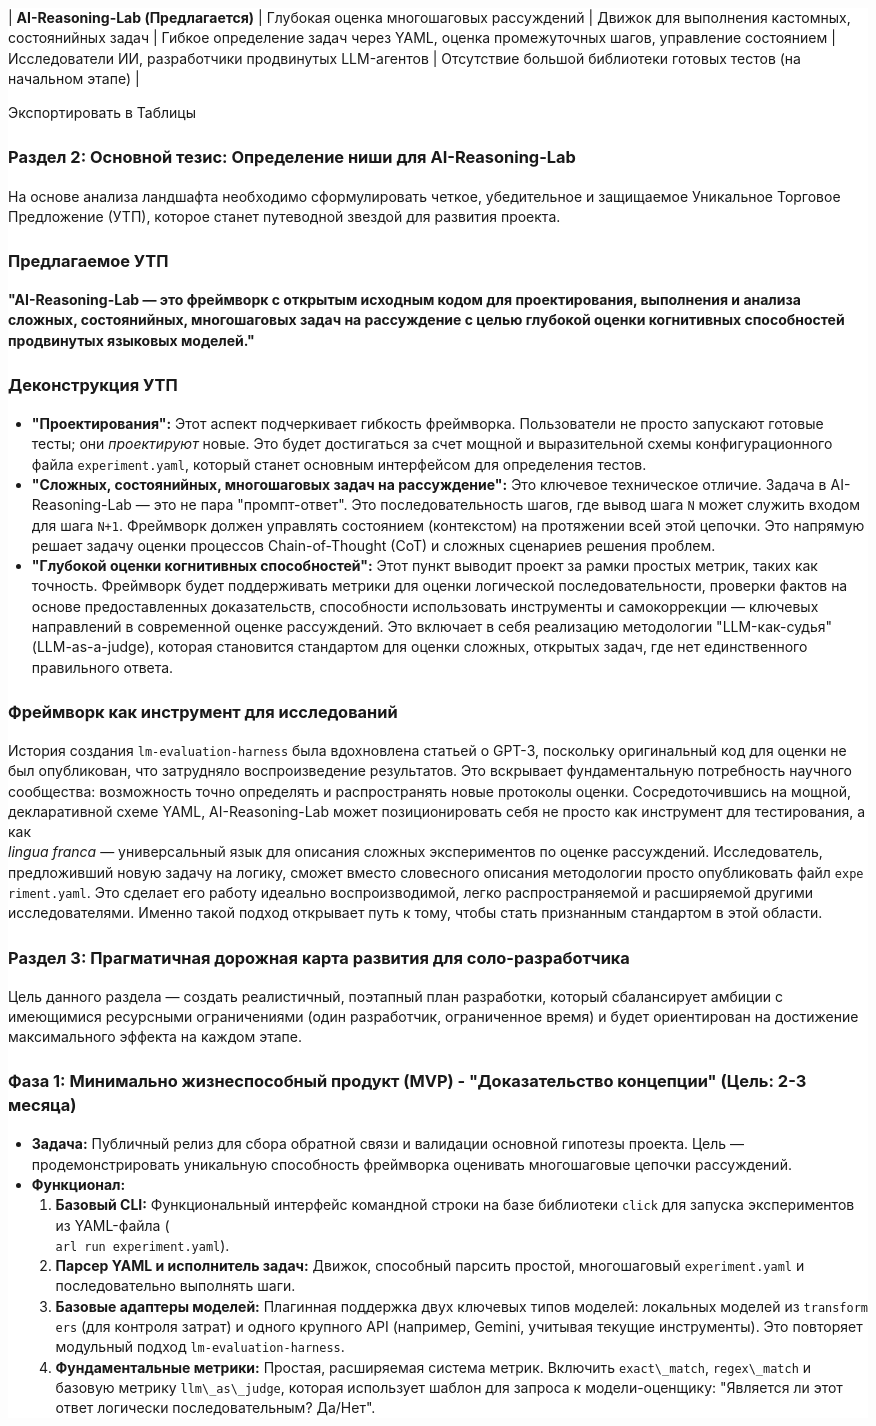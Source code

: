 |             **AI-Reasoning-Lab (Предлагается)** |                                         Глубокая оценка многошаговых рассуждений |                                              Движок для выполнения кастомных, состоянийных задач |                                                                        Гибкое определение задач через YAML, оценка промежуточных шагов, управление состоянием |                                              Исследователи ИИ, разработчики продвинутых LLM-агентов |                                                                                         Отсутствие большой библиотеки готовых тестов (на начальном этапе) |

Экспортировать в Таблицы
### Раздел 2: Основной тезис: Определение ниши для AI-Reasoning-Lab
На основе анализа ландшафта необходимо сформулировать четкое, убедительное и защищаемое Уникальное Торговое Предложение (УТП), которое станет путеводной звездой для развития проекта.
### Предлагаемое УТП
**"AI-Reasoning-Lab — это фреймворк с открытым исходным кодом для проектирования, выполнения и анализа сложных, состоянийных, многошаговых задач на рассуждение с целью глубокой оценки когнитивных способностей продвинутых языковых моделей."**
### Деконструкция УТП
- **"Проектирования":** Этот аспект подчеркивает гибкость фреймворка. Пользователи не просто запускают готовые тесты; они *проектируют* новые. Это будет достигаться за счет мощной и выразительной схемы конфигурационного файла `experiment.yaml`, который станет основным интерфейсом для определения тестов.
- **"Сложных, состоянийных, многошаговых задач на рассуждение":** Это ключевое техническое отличие. Задача в AI-Reasoning-Lab — это не пара "промпт-ответ". Это последовательность шагов, где вывод шага `N` может служить входом для шага `N+1`. Фреймворк должен управлять состоянием (контекстом) на протяжении всей этой цепочки. Это напрямую решает задачу оценки процессов Chain-of-Thought (CoT) и сложных сценариев решения проблем.
- **"Глубокой оценки когнитивных способностей":** Этот пункт выводит проект за рамки простых метрик, таких как точность. Фреймворк будет поддерживать метрики для оценки логической последовательности, проверки фактов на основе предоставленных доказательств, способности использовать инструменты и самокоррекции — ключевых направлений в современной оценке рассуждений. Это включает в себя реализацию методологии "LLM-как-судья" (LLM-as-a-judge), которая становится стандартом для оценки сложных, открытых задач, где нет единственного правильного ответа.

### Фреймворк как инструмент для исследований
История создания `lm-evaluation-harness` была вдохновлена статьей о GPT-3, поскольку оригинальный код для оценки не был опубликован, что затрудняло воспроизведение результатов. Это вскрывает фундаментальную потребность научного сообщества: возможность точно определять и распространять новые протоколы оценки. Сосредоточившись на мощной, декларативной схеме YAML, AI-Reasoning-Lab может позиционировать себя не просто как инструмент для тестирования, а как   
*lingua franca* — универсальный язык для описания сложных экспериментов по оценке рассуждений. Исследователь, предложивший новую задачу на логику, сможет вместо словесного описания методологии просто опубликовать файл `experiment.yaml`. Это сделает его работу идеально воспроизводимой, легко распространяемой и расширяемой другими исследователями. Именно такой подход открывает путь к тому, чтобы стать признанным стандартом в этой области.
### Раздел 3: Прагматичная дорожная карта развития для соло-разработчика
Цель данного раздела — создать реалистичный, поэтапный план разработки, который сбалансирует амбиции с имеющимися ресурсными ограничениями (один разработчик, ограниченное время) и будет ориентирован на достижение максимального эффекта на каждом этапе.
### Фаза 1: Минимально жизнеспособный продукт (MVP) - "Доказательство концепции" (Цель: 2-3 месяца)
- **Задача:** Публичный релиз для сбора обратной связи и валидации основной гипотезы проекта. Цель — продемонстрировать уникальную способность фреймворка оценивать многошаговые цепочки рассуждений.
- **Функционал:**
    1. **Базовый CLI:** Функциональный интерфейс командной строки на базе библиотеки `click` для запуска экспериментов из YAML-файла (   
       `arl run experiment.yaml`).
    2. **Парсер YAML и исполнитель задач:** Движок, способный парсить простой, многошаговый `experiment.yaml` и последовательно выполнять шаги.
    3. **Базовые адаптеры моделей:** Плагинная поддержка двух ключевых типов моделей: локальных моделей из `transformers` (для контроля затрат) и одного крупного API (например, Gemini, учитывая текущие инструменты). Это повторяет модульный подход `lm-evaluation-harness`.
    4. **Фундаментальные метрики:** Простая, расширяемая система метрик. Включить `exact\_match`, `regex\_match` и базовую метрику `llm\_as\_judge`, которая использует шаблон для запроса к модели-оценщику: "Является ли этот ответ логически последовательным? Да/Нет".
